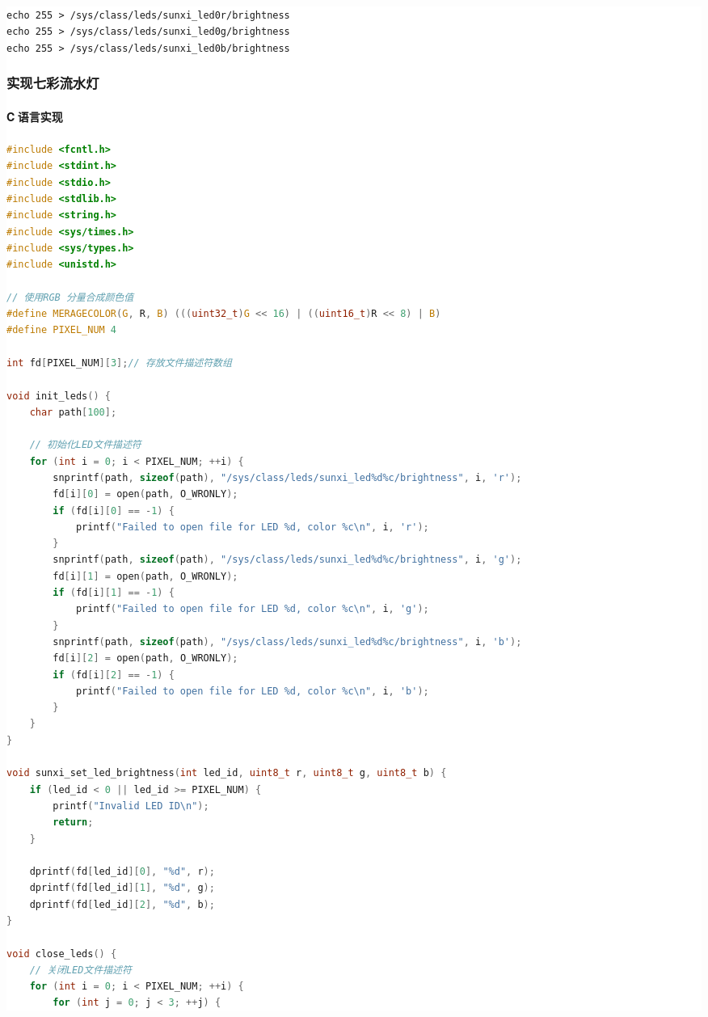 ```text
echo 255 > /sys/class/leds/sunxi_led0r/brightness
echo 255 > /sys/class/leds/sunxi_led0g/brightness
echo 255 > /sys/class/leds/sunxi_led0b/brightness
```

### 实现七彩流水灯

#### C 语言实现

```c
#include <fcntl.h>
#include <stdint.h>
#include <stdio.h>
#include <stdlib.h>
#include <string.h>
#include <sys/times.h>
#include <sys/types.h>
#include <unistd.h>

// 使用RGB 分量合成颜色值
#define MERAGECOLOR(G, R, B) (((uint32_t)G << 16) | ((uint16_t)R << 8) | B)
#define PIXEL_NUM 4

int fd[PIXEL_NUM][3];// 存放文件描述符数组

void init_leds() {
    char path[100];

    // 初始化LED文件描述符
    for (int i = 0; i < PIXEL_NUM; ++i) {
        snprintf(path, sizeof(path), "/sys/class/leds/sunxi_led%d%c/brightness", i, 'r');
        fd[i][0] = open(path, O_WRONLY);
        if (fd[i][0] == -1) {
            printf("Failed to open file for LED %d, color %c\n", i, 'r');
        }
        snprintf(path, sizeof(path), "/sys/class/leds/sunxi_led%d%c/brightness", i, 'g');
        fd[i][1] = open(path, O_WRONLY);
        if (fd[i][1] == -1) {
            printf("Failed to open file for LED %d, color %c\n", i, 'g');
        }
        snprintf(path, sizeof(path), "/sys/class/leds/sunxi_led%d%c/brightness", i, 'b');
        fd[i][2] = open(path, O_WRONLY);
        if (fd[i][2] == -1) {
            printf("Failed to open file for LED %d, color %c\n", i, 'b');
        }
    }
}

void sunxi_set_led_brightness(int led_id, uint8_t r, uint8_t g, uint8_t b) {
    if (led_id < 0 || led_id >= PIXEL_NUM) {
        printf("Invalid LED ID\n");
        return;
    }

    dprintf(fd[led_id][0], "%d", r);
    dprintf(fd[led_id][1], "%d", g);
    dprintf(fd[led_id][2], "%d", b);
}

void close_leds() {
    // 关闭LED文件描述符
    for (int i = 0; i < PIXEL_NUM; ++i) {
        for (int j = 0; j < 3; ++j) {
```